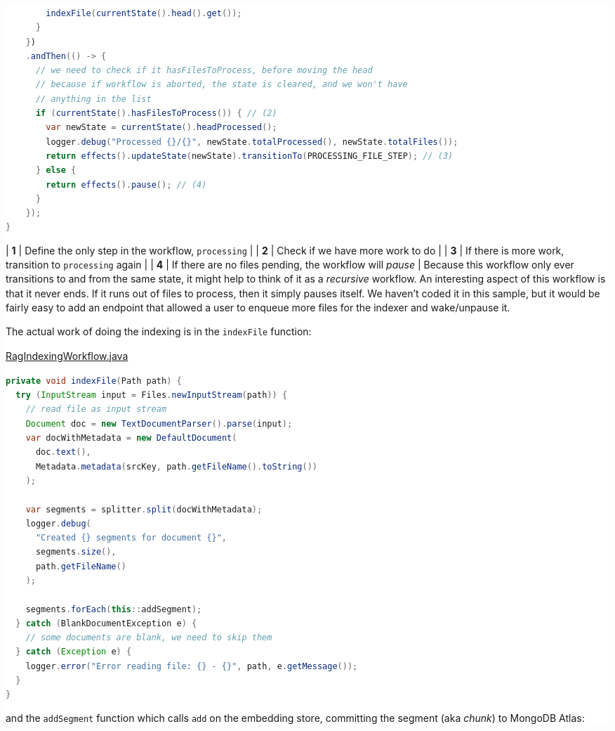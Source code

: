 ```java
        indexFile(currentState().head().get());
      }
    })
    .andThen(() -> {
      // we need to check if it hasFilesToProcess, before moving the head
      // because if workflow is aborted, the state is cleared, and we won't have
      // anything in the list
      if (currentState().hasFilesToProcess()) { // (2)
        var newState = currentState().headProcessed();
        logger.debug("Processed {}/{}", newState.totalProcessed(), newState.totalFiles());
        return effects().updateState(newState).transitionTo(PROCESSING_FILE_STEP); // (3)
      } else {
        return effects().pause(); // (4)
      }
    });
}
```

| **1** | Define the only step in the workflow, `processing` |
| **2** | Check if we have more work to do |
| **3** | If there is more work, transition to `processing` again |
| **4** | If there are no files pending, the workflow will *pause* |
Because this workflow only ever transitions to and from the same state, it might help to think of it as a *recursive* workflow. An interesting aspect of this workflow is that it never ends. If it runs out of files to process, then it simply pauses itself. We haven’t coded it in this sample, but it would be fairly easy to add an endpoint that allowed a user to enqueue more files for the indexer and wake/unpause it.

The actual work of doing the indexing is in the `indexFile` function:

[RagIndexingWorkflow.java](https://github.com/akka/akka-sdk/blob/main/samples/ask-akka-agent/src/main/java/akka/ask/indexer/application/RagIndexingWorkflow.java)
```java
private void indexFile(Path path) {
  try (InputStream input = Files.newInputStream(path)) {
    // read file as input stream
    Document doc = new TextDocumentParser().parse(input);
    var docWithMetadata = new DefaultDocument(
      doc.text(),
      Metadata.metadata(srcKey, path.getFileName().toString())
    );

    var segments = splitter.split(docWithMetadata);
    logger.debug(
      "Created {} segments for document {}",
      segments.size(),
      path.getFileName()
    );

    segments.forEach(this::addSegment);
  } catch (BlankDocumentException e) {
    // some documents are blank, we need to skip them
  } catch (Exception e) {
    logger.error("Error reading file: {} - {}", path, e.getMessage());
  }
}
```
and the `addSegment` function which calls `add` on the embedding store, committing the segment (aka *chunk*) to MongoDB Atlas:
